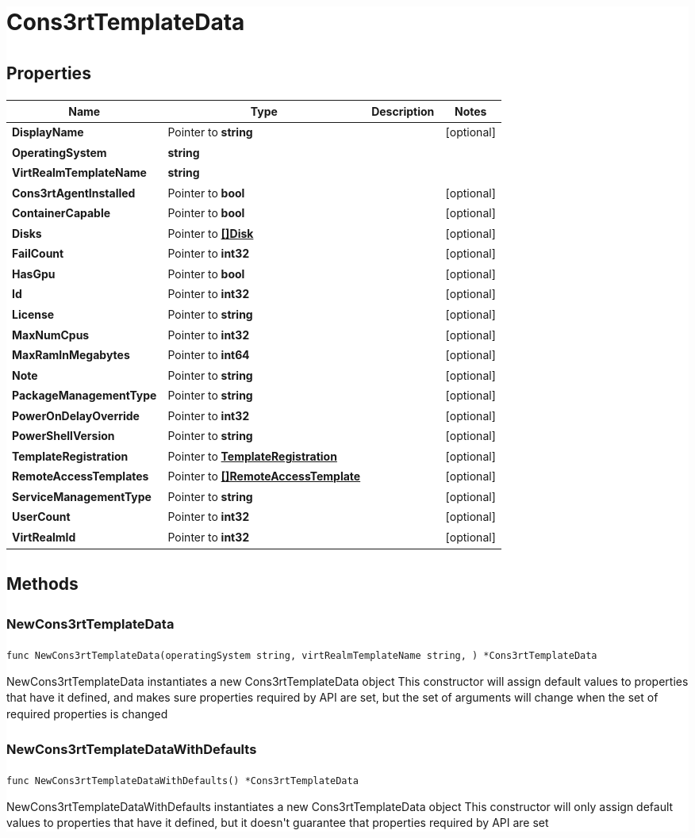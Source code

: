 # Cons3rtTemplateData

## Properties

Name | Type | Description | Notes
------------ | ------------- | ------------- | -------------
**DisplayName** | Pointer to **string** |  | [optional] 
**OperatingSystem** | **string** |  | 
**VirtRealmTemplateName** | **string** |  | 
**Cons3rtAgentInstalled** | Pointer to **bool** |  | [optional] 
**ContainerCapable** | Pointer to **bool** |  | [optional] 
**Disks** | Pointer to [**[]Disk**](Disk.md) |  | [optional] 
**FailCount** | Pointer to **int32** |  | [optional] 
**HasGpu** | Pointer to **bool** |  | [optional] 
**Id** | Pointer to **int32** |  | [optional] 
**License** | Pointer to **string** |  | [optional] 
**MaxNumCpus** | Pointer to **int32** |  | [optional] 
**MaxRamInMegabytes** | Pointer to **int64** |  | [optional] 
**Note** | Pointer to **string** |  | [optional] 
**PackageManagementType** | Pointer to **string** |  | [optional] 
**PowerOnDelayOverride** | Pointer to **int32** |  | [optional] 
**PowerShellVersion** | Pointer to **string** |  | [optional] 
**TemplateRegistration** | Pointer to [**TemplateRegistration**](TemplateRegistration.md) |  | [optional] 
**RemoteAccessTemplates** | Pointer to [**[]RemoteAccessTemplate**](RemoteAccessTemplate.md) |  | [optional] 
**ServiceManagementType** | Pointer to **string** |  | [optional] 
**UserCount** | Pointer to **int32** |  | [optional] 
**VirtRealmId** | Pointer to **int32** |  | [optional] 

## Methods

### NewCons3rtTemplateData

`func NewCons3rtTemplateData(operatingSystem string, virtRealmTemplateName string, ) *Cons3rtTemplateData`

NewCons3rtTemplateData instantiates a new Cons3rtTemplateData object
This constructor will assign default values to properties that have it defined,
and makes sure properties required by API are set, but the set of arguments
will change when the set of required properties is changed

### NewCons3rtTemplateDataWithDefaults

`func NewCons3rtTemplateDataWithDefaults() *Cons3rtTemplateData`

NewCons3rtTemplateDataWithDefaults instantiates a new Cons3rtTemplateData object
This constructor will only assign default values to properties that have it defined,
but it doesn't guarantee that properties required by API are set
